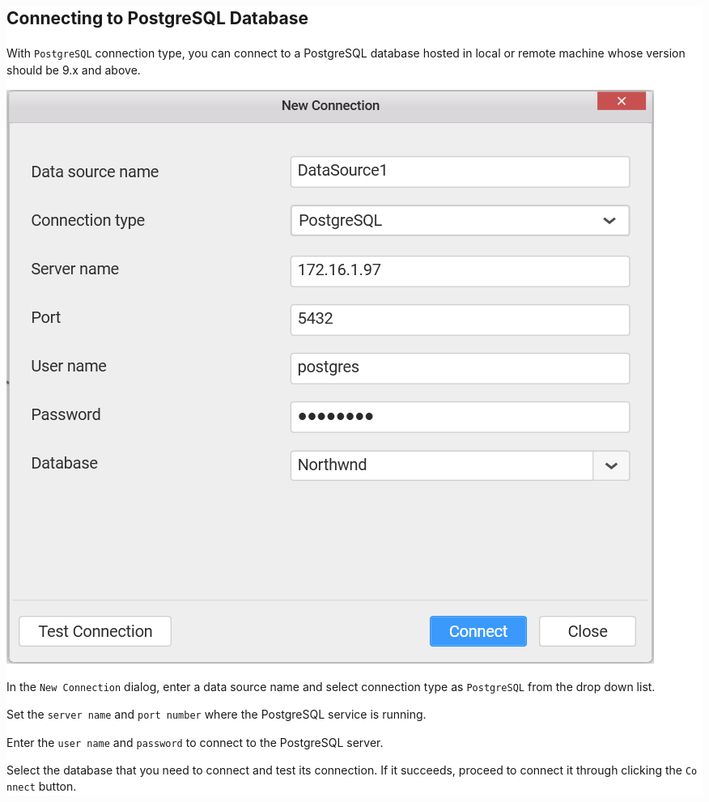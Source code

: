 

## Connecting to PostgreSQL Database

   With `PostgreSQL` connection type, you can connect to a PostgreSQL database hosted in local or remote machine whose version should be 9.x and above.

   ![](images/Newconnection.png)

   In the `New Connection` dialog, enter a data source name and select connection type as `PostgreSQL` from the drop down list.

   Set the `server name` and `port number` where the PostgreSQL service is running. 

   Enter the `user name` and `password` to connect to the PostgreSQL server.

   Select the database that you need to connect and test its connection. If it succeeds, proceed to connect it through clicking the `Connect` button.
